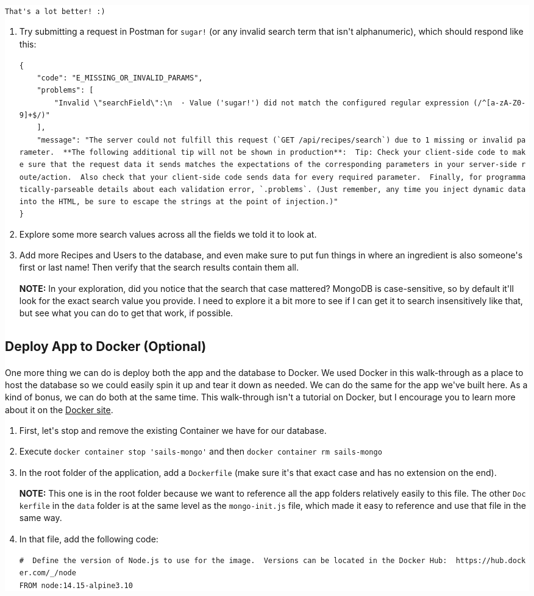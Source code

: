 
    That's a lot better! :)

1. Try submitting a request in Postman for `sugar!` (or any invalid search term that isn't alphanumeric), which should respond like this:

    ```
    {
        "code": "E_MISSING_OR_INVALID_PARAMS",
        "problems": [
            "Invalid \"searchField\":\n  · Value ('sugar!') did not match the configured regular expression (/^[a-zA-Z0-9]+$/)"
        ],
        "message": "The server could not fulfill this request (`GET /api/recipes/search`) due to 1 missing or invalid parameter.  **The following additional tip will not be shown in production**:  Tip: Check your client-side code to make sure that the request data it sends matches the expectations of the corresponding parameters in your server-side route/action.  Also check that your client-side code sends data for every required parameter.  Finally, for programmatically-parseable details about each validation error, `.problems`. (Just remember, any time you inject dynamic data into the HTML, be sure to escape the strings at the point of injection.)"
    }
    ```

1. Explore some more search values across all the fields we told it to look at.

1. Add more Recipes and Users to the database, and even make sure to put fun things in where an ingredient is also someone's first or last name! Then verify that the search results contain them all.

    **NOTE:** In your exploration, did you notice that the search that case mattered? MongoDB is case-sensitive, so by default it'll look for the exact search value you provide. I need to explore it a bit more to see if I can get it to search insensitively like that, but see what you can do to get that work, if possible.




## Deploy App to Docker (Optional) 

One more thing we can do is deploy both the app and the database to Docker. We used Docker in this walk-through as a place to host the database so we could easily spin it up and tear it down as needed. We can do the same for the app we've built here. As a kind of bonus, we can do both at the same time. This walk-through isn't a tutorial on Docker, but I encourage you to learn more about it on the [Docker site](https://www.docker.com/).

1. First, let's stop and remove the existing Container we have for our database.

1. Execute `docker container stop 'sails-mongo'` and then `docker container rm sails-mongo`

1. In the root folder of the application, add a `Dockerfile` (make sure it's that exact case and has no extension on the end).

    **NOTE:** This one is in the root folder because we want to reference all the app folders relatively easily to this file. The other `Dockerfile` in the `data` folder is at the same level as the `mongo-init.js` file, which made it easy to reference and use that file in the same way.

1. In that file, add the following code:

    ```
    #  Define the version of Node.js to use for the image.  Versions can be located in the Docker Hub:  https://hub.docker.com/_/node
    FROM node:14.15-alpine3.10
